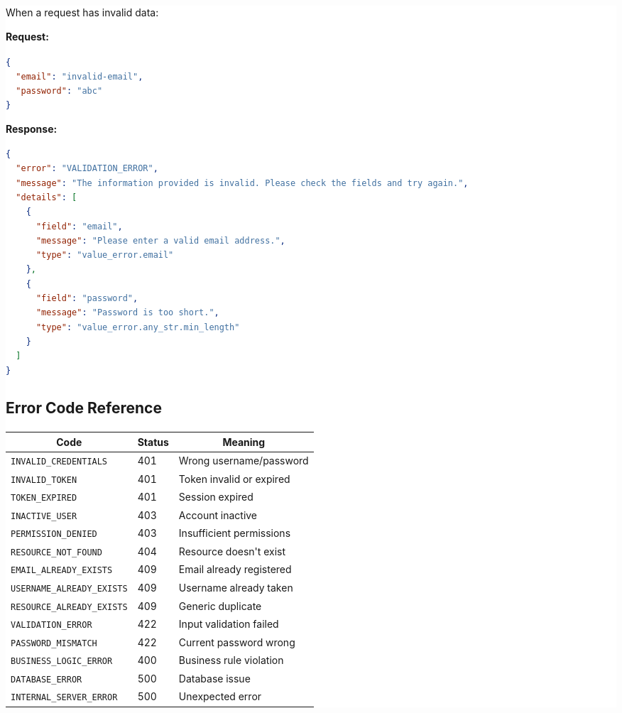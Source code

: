 When a request has invalid data:

**Request:**
```json
{
  "email": "invalid-email",
  "password": "abc"
}
```

**Response:**
```json
{
  "error": "VALIDATION_ERROR",
  "message": "The information provided is invalid. Please check the fields and try again.",
  "details": [
    {
      "field": "email",
      "message": "Please enter a valid email address.",
      "type": "value_error.email"
    },
    {
      "field": "password",
      "message": "Password is too short.",
      "type": "value_error.any_str.min_length"
    }
  ]
}
```

## Error Code Reference

| Code | Status | Meaning |
|------|--------|---------|
| `INVALID_CREDENTIALS` | 401 | Wrong username/password |
| `INVALID_TOKEN` | 401 | Token invalid or expired |
| `TOKEN_EXPIRED` | 401 | Session expired |
| `INACTIVE_USER` | 403 | Account inactive |
| `PERMISSION_DENIED` | 403 | Insufficient permissions |
| `RESOURCE_NOT_FOUND` | 404 | Resource doesn't exist |
| `EMAIL_ALREADY_EXISTS` | 409 | Email already registered |
| `USERNAME_ALREADY_EXISTS` | 409 | Username already taken |
| `RESOURCE_ALREADY_EXISTS` | 409 | Generic duplicate |
| `VALIDATION_ERROR` | 422 | Input validation failed |
| `PASSWORD_MISMATCH` | 422 | Current password wrong |
| `BUSINESS_LOGIC_ERROR` | 400 | Business rule violation |
| `DATABASE_ERROR` | 500 | Database issue |
| `INTERNAL_SERVER_ERROR` | 500 | Unexpected error |
